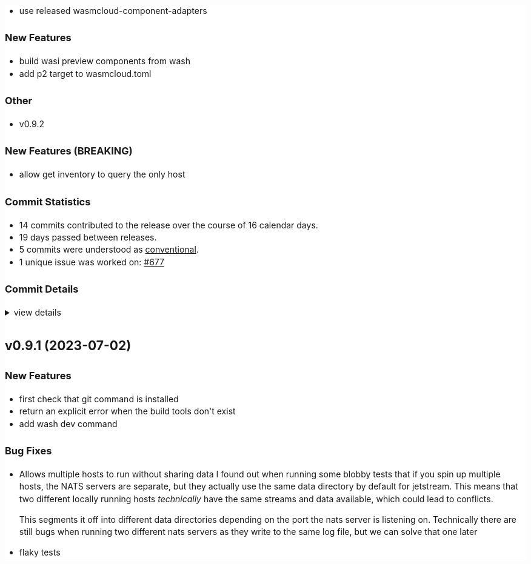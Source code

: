  - <csr-id-10ede9e84e537fecbad3cbbb09960506b6359ef4/> use released wasmcloud-component-adapters

### New Features

 - <csr-id-4144f711ad2056e9334e085cbe08663065605b0c/> build wasi preview components from wash
 - <csr-id-bb454cb3ae1ff05d8381ba2ea1f48b461d059474/> add p2 target to wasmcloud.toml

### Other

 - <csr-id-ae65e85bf4b8bcbc215d48664fcf6941d25de165/> v0.9.2

### New Features (BREAKING)

 - <csr-id-acdcd957bfedb5a86a0420c052da1e65d32e6c23/> allow get inventory to query the only host

### Commit Statistics

<csr-read-only-do-not-edit/>

 - 14 commits contributed to the release over the course of 16 calendar days.
 - 19 days passed between releases.
 - 5 commits were understood as [conventional](https://www.conventionalcommits.org).
 - 1 unique issue was worked on: [#677](https://github.com/connorsmith256/wasmcloud/issues/677)

### Commit Details

<csr-read-only-do-not-edit/>

<details><summary>view details</summary></details>

## v0.9.1 (2023-07-02)

### New Features

 - <csr-id-02b1f03e05c4ffc7b62d2438752344cd2c805d3f/> first check that git command is installed
 - <csr-id-f9658287e6bdb77a6991e827454951a0711bce42/> return an explicit error when the build tools don't exist
 - <csr-id-e9fe020a0906cb377f6ea8bd3a9879e5bad877b7/> add wash dev command

### Bug Fixes

 - <csr-id-4900f82caf39913e076c1664702d9e9d02836135/> Allows multiple hosts to run without sharing data
   I found out when running some blobby tests that if you spin up
   multiple hosts, the NATS servers are separate, but they actually
   use the same data directory by default for jetstream. This means
   that two different locally running hosts _technically_ have the
   same streams and data available, which could lead to conflicts.
   
   This segments it off into different data directories depending on
   the port the nats server is listening on. Technically there are
   still bugs when running two different nats servers as they write to
   the same log file, but we can solve that one later
 - <csr-id-c7643e8b777af175d23aa66771067ccc3ee38fd3/> flaky tests
